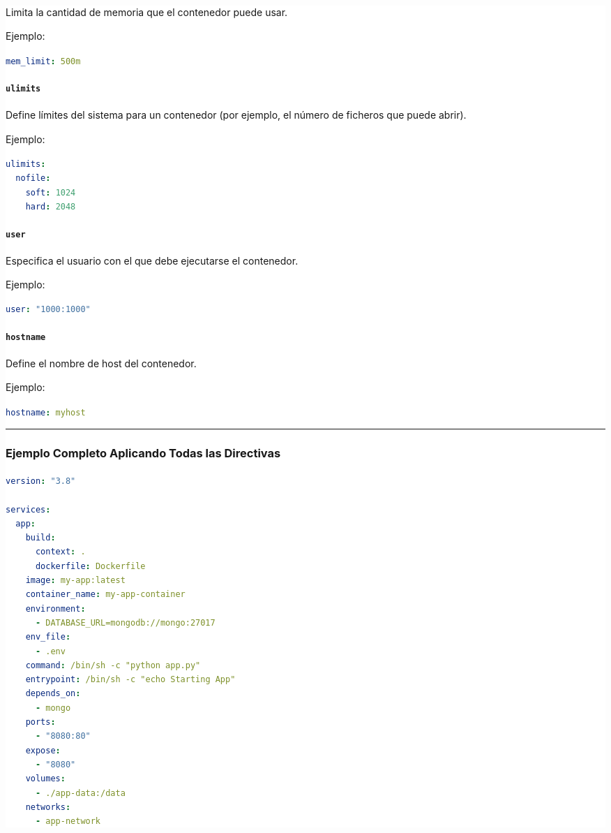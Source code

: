 Limita la cantidad de memoria que el contenedor puede usar.

Ejemplo:

```yaml
mem_limit: 500m
```

#### **`ulimits`**

Define límites del sistema para un contenedor (por ejemplo, el número de ficheros que puede abrir).

Ejemplo:

```yaml
ulimits:
  nofile:
    soft: 1024
    hard: 2048
```

#### **`user`**

Especifica el usuario con el que debe ejecutarse el contenedor.

Ejemplo:

```yaml
user: "1000:1000"
```

#### **`hostname`**

Define el nombre de host del contenedor.

Ejemplo:

```yaml
hostname: myhost
```

---

### **Ejemplo Completo Aplicando Todas las Directivas**

```yaml
version: "3.8"

services:
  app:
    build:
      context: .
      dockerfile: Dockerfile
    image: my-app:latest
    container_name: my-app-container
    environment:
      - DATABASE_URL=mongodb://mongo:27017
    env_file:
      - .env
    command: /bin/sh -c "python app.py"
    entrypoint: /bin/sh -c "echo Starting App"
    depends_on:
      - mongo
    ports:
      - "8080:80"
    expose:
      - "8080"
    volumes:
      - ./app-data:/data
    networks:
      - app-network
```